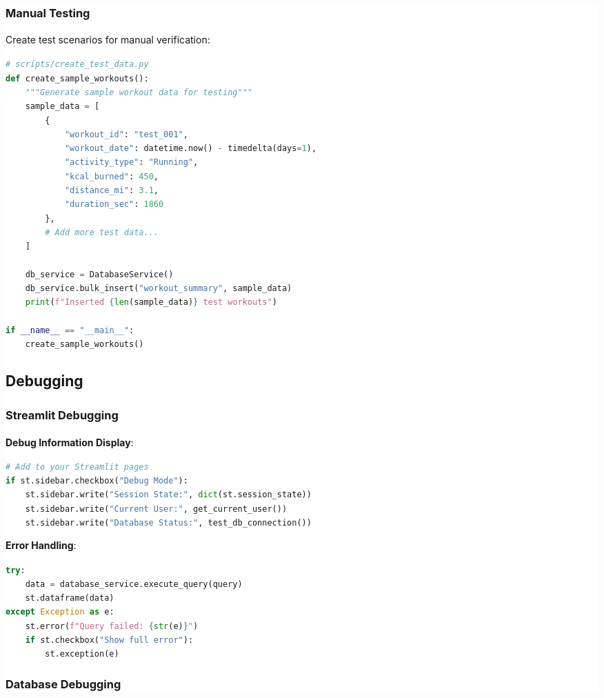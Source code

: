 ### Manual Testing

Create test scenarios for manual verification:

```python
# scripts/create_test_data.py
def create_sample_workouts():
    """Generate sample workout data for testing"""
    sample_data = [
        {
            "workout_id": "test_001",
            "workout_date": datetime.now() - timedelta(days=1),
            "activity_type": "Running",
            "kcal_burned": 450,
            "distance_mi": 3.1,
            "duration_sec": 1860
        },
        # Add more test data...
    ]
    
    db_service = DatabaseService()
    db_service.bulk_insert("workout_summary", sample_data)
    print(f"Inserted {len(sample_data)} test workouts")

if __name__ == "__main__":
    create_sample_workouts()
```

## Debugging

### Streamlit Debugging

**Debug Information Display**:
```python
# Add to your Streamlit pages
if st.sidebar.checkbox("Debug Mode"):
    st.sidebar.write("Session State:", dict(st.session_state))
    st.sidebar.write("Current User:", get_current_user())
    st.sidebar.write("Database Status:", test_db_connection())
```

**Error Handling**:
```python
try:
    data = database_service.execute_query(query)
    st.dataframe(data)
except Exception as e:
    st.error(f"Query failed: {str(e)}")
    if st.checkbox("Show full error"):
        st.exception(e)
```

### Database Debugging
